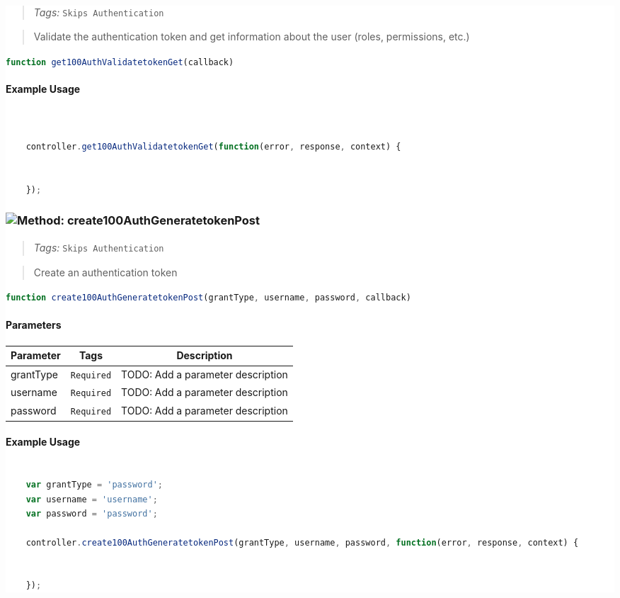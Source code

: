 > *Tags:*  ``` Skips Authentication ``` 

> Validate the authentication token and get information about the user (roles, permissions, etc.)


```javascript
function get100AuthValidatetokenGet(callback)
```

#### Example Usage

```javascript


    controller.get100AuthValidatetokenGet(function(error, response, context) {

    
    });
```



### <a name="create100_auth_generatetoken_post"></a>![Method: ](https://apidocs.io/img/method.png ".AuthenticationController.create100AuthGeneratetokenPost") create100AuthGeneratetokenPost

> *Tags:*  ``` Skips Authentication ``` 

> Create an authentication token


```javascript
function create100AuthGeneratetokenPost(grantType, username, password, callback)
```
#### Parameters

| Parameter | Tags | Description |
|-----------|------|-------------|
| grantType |  ``` Required ```  | TODO: Add a parameter description |
| username |  ``` Required ```  | TODO: Add a parameter description |
| password |  ``` Required ```  | TODO: Add a parameter description |



#### Example Usage

```javascript

    var grantType = 'password';
    var username = 'username';
    var password = 'password';

    controller.create100AuthGeneratetokenPost(grantType, username, password, function(error, response, context) {

    
    });
```
